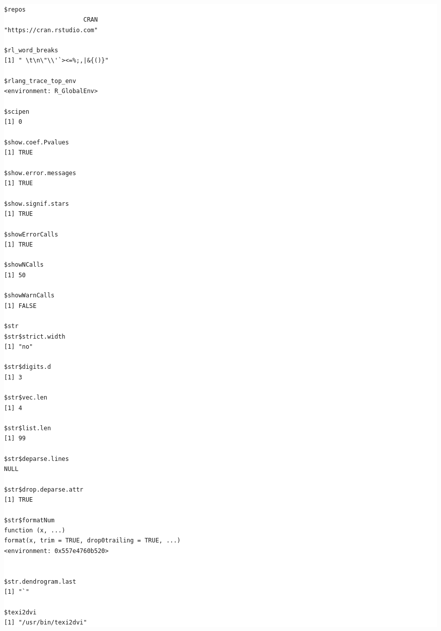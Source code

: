     $repos
                          CRAN 
    "https://cran.rstudio.com" 

    $rl_word_breaks
    [1] " \t\n\"\\'`><=%;,|&{()}"

    $rlang_trace_top_env
    <environment: R_GlobalEnv>

    $scipen
    [1] 0

    $show.coef.Pvalues
    [1] TRUE

    $show.error.messages
    [1] TRUE

    $show.signif.stars
    [1] TRUE

    $showErrorCalls
    [1] TRUE

    $showNCalls
    [1] 50

    $showWarnCalls
    [1] FALSE

    $str
    $str$strict.width
    [1] "no"

    $str$digits.d
    [1] 3

    $str$vec.len
    [1] 4

    $str$list.len
    [1] 99

    $str$deparse.lines
    NULL

    $str$drop.deparse.attr
    [1] TRUE

    $str$formatNum
    function (x, ...) 
    format(x, trim = TRUE, drop0trailing = TRUE, ...)
    <environment: 0x557e4760b520>


    $str.dendrogram.last
    [1] "`"

    $texi2dvi
    [1] "/usr/bin/texi2dvi"
